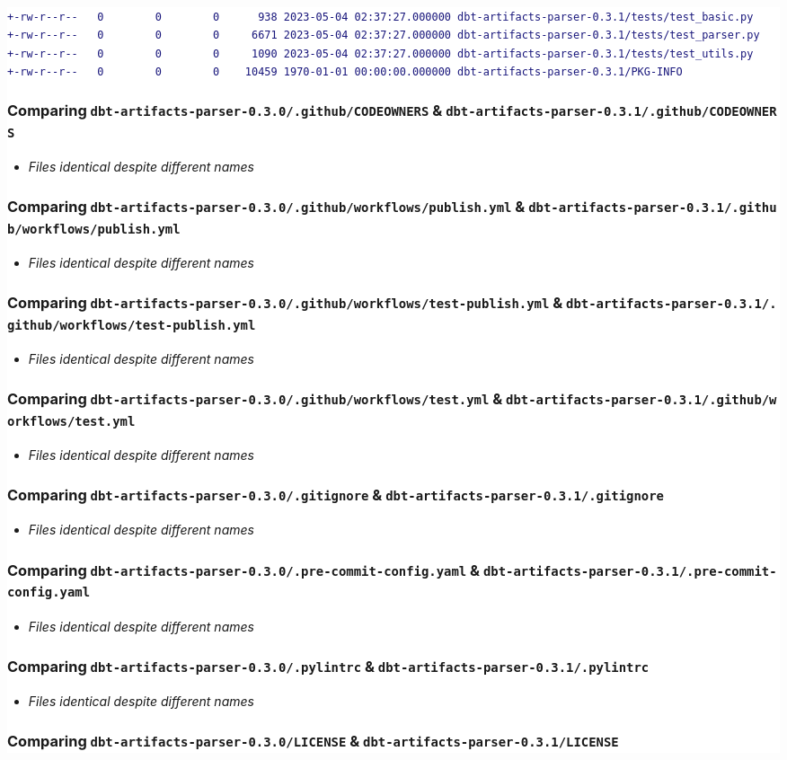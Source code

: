 ```diff
+-rw-r--r--   0        0        0      938 2023-05-04 02:37:27.000000 dbt-artifacts-parser-0.3.1/tests/test_basic.py
+-rw-r--r--   0        0        0     6671 2023-05-04 02:37:27.000000 dbt-artifacts-parser-0.3.1/tests/test_parser.py
+-rw-r--r--   0        0        0     1090 2023-05-04 02:37:27.000000 dbt-artifacts-parser-0.3.1/tests/test_utils.py
+-rw-r--r--   0        0        0    10459 1970-01-01 00:00:00.000000 dbt-artifacts-parser-0.3.1/PKG-INFO
```

### Comparing `dbt-artifacts-parser-0.3.0/.github/CODEOWNERS` & `dbt-artifacts-parser-0.3.1/.github/CODEOWNERS`

 * *Files identical despite different names*

### Comparing `dbt-artifacts-parser-0.3.0/.github/workflows/publish.yml` & `dbt-artifacts-parser-0.3.1/.github/workflows/publish.yml`

 * *Files identical despite different names*

### Comparing `dbt-artifacts-parser-0.3.0/.github/workflows/test-publish.yml` & `dbt-artifacts-parser-0.3.1/.github/workflows/test-publish.yml`

 * *Files identical despite different names*

### Comparing `dbt-artifacts-parser-0.3.0/.github/workflows/test.yml` & `dbt-artifacts-parser-0.3.1/.github/workflows/test.yml`

 * *Files identical despite different names*

### Comparing `dbt-artifacts-parser-0.3.0/.gitignore` & `dbt-artifacts-parser-0.3.1/.gitignore`

 * *Files identical despite different names*

### Comparing `dbt-artifacts-parser-0.3.0/.pre-commit-config.yaml` & `dbt-artifacts-parser-0.3.1/.pre-commit-config.yaml`

 * *Files identical despite different names*

### Comparing `dbt-artifacts-parser-0.3.0/.pylintrc` & `dbt-artifacts-parser-0.3.1/.pylintrc`

 * *Files identical despite different names*

### Comparing `dbt-artifacts-parser-0.3.0/LICENSE` & `dbt-artifacts-parser-0.3.1/LICENSE`
